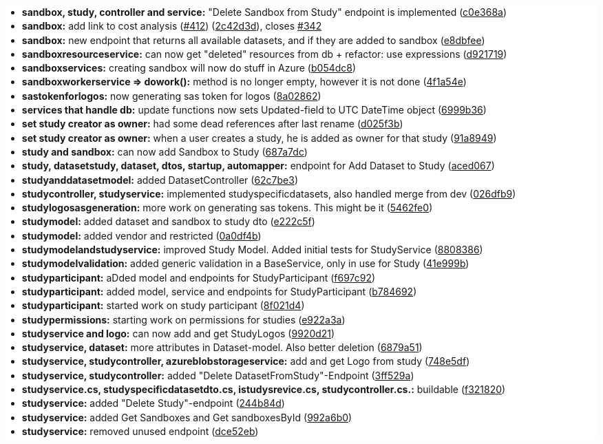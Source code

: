 * **sandbox, study, controller and service:** "Delete Sandbox from Study" endpoint is implemented ([c0e368a](https://github.com/equinor/sepes-api/commit/c0e368af8be601d9983a2d2042d2ab53241cf013))
* **sandbox:** add link to cost analysis ([#412](https://github.com/equinor/sepes-api/issues/412)) ([2c42d3d](https://github.com/equinor/sepes-api/commit/2c42d3d399ce797427ffd97d949094aaade1be1e)), closes [#342](https://github.com/equinor/sepes-api/issues/342)
* **sandbox:** new endpoint that returns all available datasets, and if they are added to sandbox ([e8dbfee](https://github.com/equinor/sepes-api/commit/e8dbfeec888a04805443e1266d35d90f686f1266))
* **sandboxresourceservice:** can now get "deleted" resources from db + refactor: use expressions ([d921719](https://github.com/equinor/sepes-api/commit/d92171936921229608ba7a34d6282ccea4ab10c9))
* **sandboxservices:** creating sandbox will now do stuff in Azure ([b054dc8](https://github.com/equinor/sepes-api/commit/b054dc8d2e864ec0e30f860f88fb110db4acf2f6))
* **sandboxworkerservice => dowork():** method is no longer empty, however it is not done ([4f1a54e](https://github.com/equinor/sepes-api/commit/4f1a54eb591752c7c282935ef4b9c668b71d930e))
* **sastokenforlogos:** now generating sas token for logos ([8a02862](https://github.com/equinor/sepes-api/commit/8a02862b9c350778fded6eab6c2fd31e50aa41ba))
* **services that handle db:** update functions now sets Updated-field to UTC DateTime object ([6999b36](https://github.com/equinor/sepes-api/commit/6999b36f260280c3bfbc0fb8b170061b3313c040))
* **set study creator as owner:** had some dead references after last rename ([d025f3b](https://github.com/equinor/sepes-api/commit/d025f3b674666e0947359761fa71d4efda540194))
* **set study creator as owner:** when a user creates a study, he is added as owner for that study ([91a8949](https://github.com/equinor/sepes-api/commit/91a8949bd41da47830ae0f1e2cdec71d360a5a18))
* **study and sandbox:** can now add Sandbox to Study ([687a7dc](https://github.com/equinor/sepes-api/commit/687a7dc6e00efa95852f62de09c04c46718ae36f))
* **study, datasetstudy, dataset, dtos, startup, automapper:** endpoint for Add Dataset to Study ([aced067](https://github.com/equinor/sepes-api/commit/aced067d1c5ece5bfcfb7a4669fc35b92d8bfd33))
* **studyanddatasetmodel:** added DatasetController ([62c7be3](https://github.com/equinor/sepes-api/commit/62c7be323fdedfdcb7d2f4c50c4169f0b91e9a34))
* **studycontroller, studyservice:** implemented studyspecificdatasets, also handled merge from dev ([026dfb9](https://github.com/equinor/sepes-api/commit/026dfb92b84ca470ec7a6653dcbbd0cd2bc09320))
* **studylogosasgeneration:** more work on generating sas tokens. This might be it ([5462fe0](https://github.com/equinor/sepes-api/commit/5462fe04a0b1075b13795cea18bf67613a5fec6f))
* **studymodel:** added dataset and sandbox to study dto ([e222c5f](https://github.com/equinor/sepes-api/commit/e222c5f5eb08e5add96b5e6bde36055ccf5fa8ed))
* **studymodel:** added vendor and restricted ([0a0df4b](https://github.com/equinor/sepes-api/commit/0a0df4bcbaa3eb62978b7ac5c74a0c819982c250))
* **studymodelandstudyservice:** improved Study Model. Added initial tests for StudyService ([8808386](https://github.com/equinor/sepes-api/commit/88083865142f5ecc48eecae4e7722b38d8591f89))
* **studymodelvalidation:** added generic validation in a BaseService, only in use for Study ([41e999b](https://github.com/equinor/sepes-api/commit/41e999baafd35bd9980ff88395902a2ec6a9b9ad))
* **studyparticipant:** aDded model and endpoints for StudyParticipant ([f697c92](https://github.com/equinor/sepes-api/commit/f697c929daca0ecfdd5ed917ce8b02548d176a2a))
* **studyparticipant:** added model, service and endpoints for StudyParticipant ([b784692](https://github.com/equinor/sepes-api/commit/b784692d282c1d8c4be456d38fc840119bf61a79))
* **studyparticipant:** started work on study participant ([8f021d4](https://github.com/equinor/sepes-api/commit/8f021d40c2ca9ad531077514fe77b2ef5dca85fb))
* **studypermissions:** starting work on permissions for studies ([e922a3a](https://github.com/equinor/sepes-api/commit/e922a3a009f8be79a5de3e348811735fe7a8438b))
* **studyservice and logo:** can now add and get StudyLogos ([9920d21](https://github.com/equinor/sepes-api/commit/9920d210869c4737e4a271470edfdef57dd3b577))
* **studyservice, dataset:** more attributes in Dataset-model. Also better deletion ([6879a51](https://github.com/equinor/sepes-api/commit/6879a5121496bde82e0dc35f253382070ee3c457))
* **studyservice, studycontroller, azureblobstorageservice:** add and get Logo from study ([748e5df](https://github.com/equinor/sepes-api/commit/748e5df6257ddd5b6813789726e6a8a212e9d976))
* **studyservice, studycontroller:** added "Delete DatasetFromStudy"-Endpoint ([3ff529a](https://github.com/equinor/sepes-api/commit/3ff529a4d7004f9e66594e0b7268934cb1585c24))
* **studyservice.cs, studyspecificdatasetdto.cs, istudysrevice.cs, studycontroller.cs.:** buildable ([f321820](https://github.com/equinor/sepes-api/commit/f321820334e3a25d8c35359baa1694f0c8a111e0))
* **studyservice:** added "Delete Study"-endpoint ([244b84d](https://github.com/equinor/sepes-api/commit/244b84d45111e65a34b9e2d554d7326e190afb9a))
* **studyservice:** added Get Sandboxes and Get sandboxesById ([992a6b0](https://github.com/equinor/sepes-api/commit/992a6b0e914520cf38c256cc51acf14a717b516b))
* **studyservice:** removed unused endpoint ([dce52eb](https://github.com/equinor/sepes-api/commit/dce52ebc0275fc356390ca0c738b6acd592ec955))